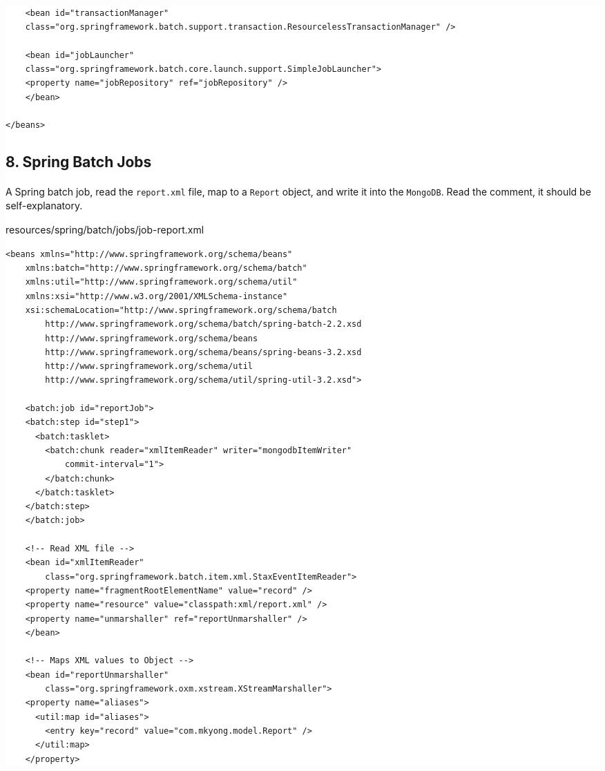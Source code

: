         <bean id="transactionManager"
    	class="org.springframework.batch.support.transaction.ResourcelessTransactionManager" />

        <bean id="jobLauncher"
    	class="org.springframework.batch.core.launch.support.SimpleJobLauncher">
    	<property name="jobRepository" ref="jobRepository" />
        </bean>

    </beans>

## 8\. Spring Batch Jobs

A Spring batch job, read the `report.xml` file, map to a `Report` object, and write it into the `MongoDB`. Read the comment, it should be self-explanatory.

resources/spring/batch/jobs/job-report.xml

    <beans xmlns="http://www.springframework.org/schema/beans"
    	xmlns:batch="http://www.springframework.org/schema/batch"
    	xmlns:util="http://www.springframework.org/schema/util"
    	xmlns:xsi="http://www.w3.org/2001/XMLSchema-instance"
    	xsi:schemaLocation="http://www.springframework.org/schema/batch
    		http://www.springframework.org/schema/batch/spring-batch-2.2.xsd
    		http://www.springframework.org/schema/beans
    		http://www.springframework.org/schema/beans/spring-beans-3.2.xsd
    		http://www.springframework.org/schema/util
    		http://www.springframework.org/schema/util/spring-util-3.2.xsd">

        <batch:job id="reportJob">
    	<batch:step id="step1">
    	  <batch:tasklet>
    		<batch:chunk reader="xmlItemReader" writer="mongodbItemWriter"
    			commit-interval="1">
    		</batch:chunk>
    	  </batch:tasklet>
    	</batch:step>
        </batch:job>

        <!-- Read XML file -->
        <bean id="xmlItemReader"
            class="org.springframework.batch.item.xml.StaxEventItemReader">
    	<property name="fragmentRootElementName" value="record" />
    	<property name="resource" value="classpath:xml/report.xml" />
    	<property name="unmarshaller" ref="reportUnmarshaller" />
        </bean>

        <!-- Maps XML values to Object -->
        <bean id="reportUnmarshaller"
            class="org.springframework.oxm.xstream.XStreamMarshaller">
    	<property name="aliases">
    	  <util:map id="aliases">
    		<entry key="record" value="com.mkyong.model.Report" />
    	  </util:map>
    	</property>
